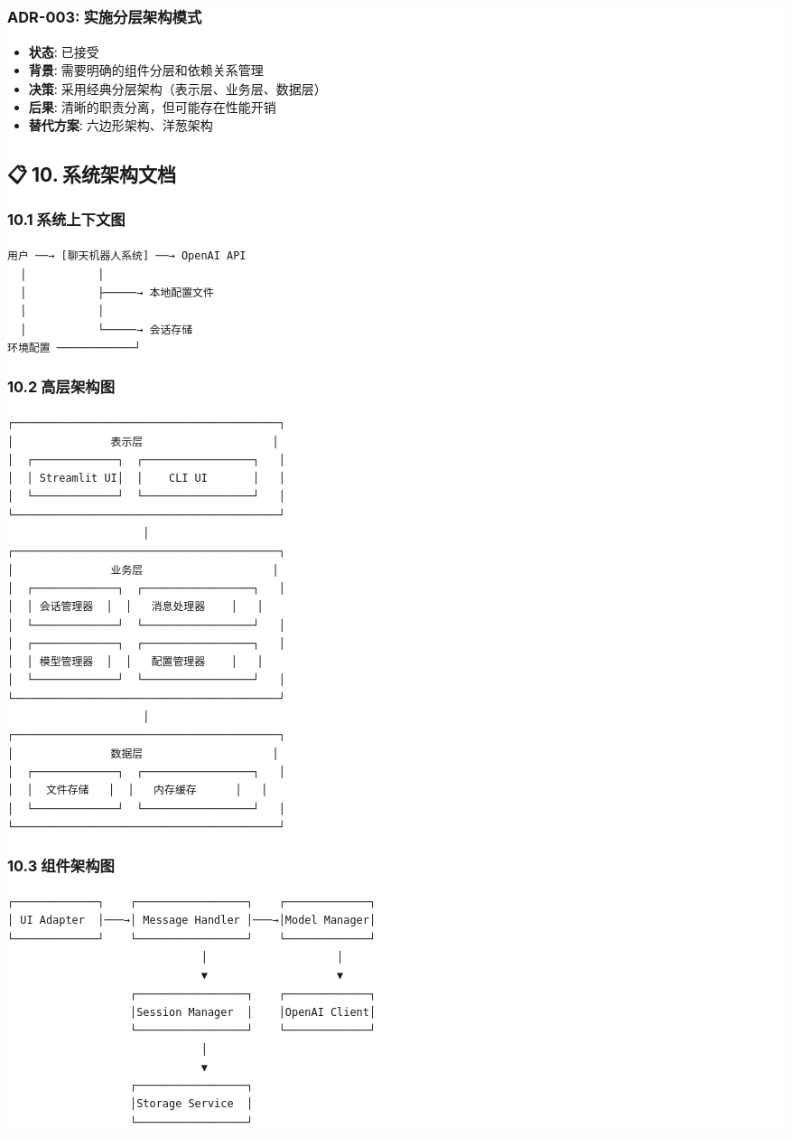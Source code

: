 ### ADR-003: 实施分层架构模式
- **状态**: 已接受
- **背景**: 需要明确的组件分层和依赖关系管理
- **决策**: 采用经典分层架构（表示层、业务层、数据层）
- **后果**: 清晰的职责分离，但可能存在性能开销
- **替代方案**: 六边形架构、洋葱架构

## 📋 10. 系统架构文档

### 10.1 系统上下文图
```
用户 ──→ [聊天机器人系统] ──→ OpenAI API
  │           │                    
  │           ├─────→ 本地配置文件    
  │           │                    
  │           └─────→ 会话存储      
环境配置 ────────────┘              
```

### 10.2 高层架构图
```
┌─────────────────────────────────────────┐
│               表示层                    │
│  ┌─────────────┐  ┌─────────────────┐   │
│  │ Streamlit UI│  │    CLI UI       │   │
│  └─────────────┘  └─────────────────┘   │
└─────────────────────────────────────────┘
                     │
┌─────────────────────────────────────────┐
│               业务层                    │
│  ┌─────────────┐  ┌─────────────────┐   │
│  │ 会话管理器  │  │   消息处理器    │   │
│  └─────────────┘  └─────────────────┘   │
│  ┌─────────────┐  ┌─────────────────┐   │
│  │ 模型管理器  │  │   配置管理器    │   │
│  └─────────────┘  └─────────────────┘   │
└─────────────────────────────────────────┘
                     │
┌─────────────────────────────────────────┐
│               数据层                    │
│  ┌─────────────┐  ┌─────────────────┐   │
│  │  文件存储   │  │   内存缓存      │   │
│  └─────────────┘  └─────────────────┘   │
└─────────────────────────────────────────┘
```

### 10.3 组件架构图
```
┌─────────────┐    ┌─────────────────┐    ┌─────────────┐
│ UI Adapter  │───→│ Message Handler │───→│Model Manager│
└─────────────┘    └─────────────────┘    └─────────────┘
                              │                    │
                              ▼                    ▼  
                   ┌─────────────────┐    ┌─────────────┐
                   │Session Manager  │    │OpenAI Client│
                   └─────────────────┘    └─────────────┘
                              │                    
                              ▼                    
                   ┌─────────────────┐             
                   │Storage Service  │             
                   └─────────────────┘             
```

